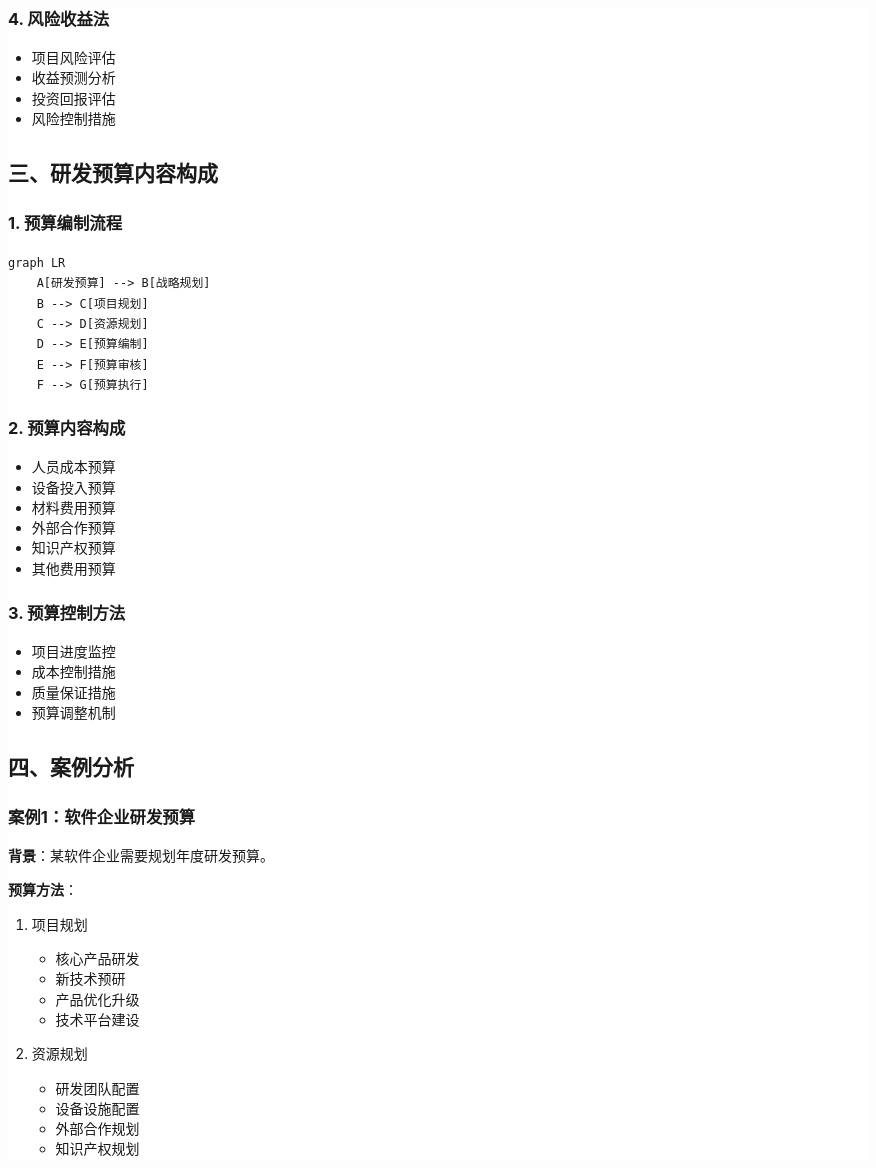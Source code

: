 ### 4. 风险收益法
- 项目风险评估
- 收益预测分析
- 投资回报评估
- 风险控制措施

## 三、研发预算内容构成

### 1. 预算编制流程
```mermaid
graph LR
    A[研发预算] --> B[战略规划]
    B --> C[项目规划]
    C --> D[资源规划]
    D --> E[预算编制]
    E --> F[预算审核]
    F --> G[预算执行]
```

### 2. 预算内容构成
- 人员成本预算
- 设备投入预算
- 材料费用预算
- 外部合作预算
- 知识产权预算
- 其他费用预算

### 3. 预算控制方法
- 项目进度监控
- 成本控制措施
- 质量保证措施
- 预算调整机制

## 四、案例分析

### 案例1：软件企业研发预算
**背景**：某软件企业需要规划年度研发预算。

**预算方法**：
1. 项目规划
   - 核心产品研发
   - 新技术预研
   - 产品优化升级
   - 技术平台建设

2. 资源规划
   - 研发团队配置
   - 设备设施配置
   - 外部合作规划
   - 知识产权规划
